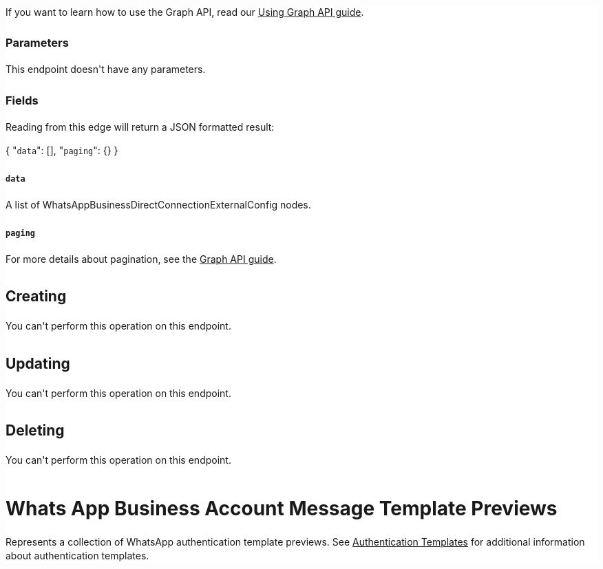 If you want to learn how to use the Graph API, read our [Using Graph API guide](https://developers.facebook.com/docs/graph-api/using-graph-api/).

### Parameters

This endpoint doesn't have any parameters.

### Fields

Reading from this edge will return a JSON formatted result:

{
    "`data`": \[\],
    "`paging`": {}
}

#### `data`

A list of WhatsAppBusinessDirectConnectionExternalConfig nodes.

#### `paging`

For more details about pagination, see the [Graph API guide](https://developers.facebook.com/docs/graph-api/using-graph-api/#paging).

[](#)

Creating
--------

You can't perform this operation on this endpoint.

[](#)

Updating
--------

You can't perform this operation on this endpoint.

[](#)

Deleting
--------

You can't perform this operation on this endpoint.

[](#)

Whats App Business Account Message Template Previews
====================================================

[](#)

Represents a collection of WhatsApp authentication template previews. See [Authentication Templates](https://developers.facebook.com/docs/whatsapp/business-management-api/authentication-templates) for additional information about authentication templates.

[](#)
